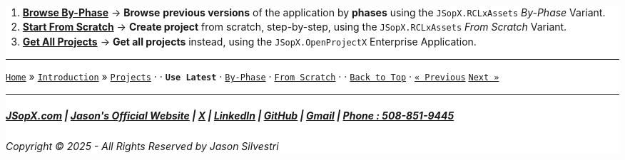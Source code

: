 
1. **[Browse By-Phase](../../OpenProjects/jsopx.RCLxAssets/p1/v1/README.md)** → **Browse** **previous versions** of the application by **phases** using the `JSopX.RCLxAssets` _By-Phase_ Variant.   
2. **[Start From Scratch](../../OpenProjects/jsopx.RCLxAssets/p1/v1/RECREATEME.md)** → **Create project** from scratch, step-by-step, using the `JSopX.RCLxAssets` _From Scratch_ Variant.
3. **[Get All Projects](../../OpenProjects/jsopx.OpenProjectX/README.md)** → **Get all projects** instead, using the `JSopX.OpenProjectX` Enterprise Application.

---

[`Home`](../../OpenProjects/jsopx.RCLxAssets/README.md) » [`Introduction`](../../Introduction/) » [`Projects`](../../OpenProjects/) · · **`Use Latest`** · [`By-Phase`](../../OpenProjects/jsopx.RCLxAssets/p1/v1/README.md) · [`From Scratch`](../../OpenProjects/jsopx.RCLxAssets/p1/v1/RECREATEME.md) · · [`Back to Top`](#table-of-contents) · [`« Previous`](../../OpenProjects/jsopx.SharedResources/) [`Next »`](../../OpenProjects/jsopx.RCLxProper/)

---

##### [JSopX.com](https://www.jsopx.com/) | [Jason's Official Website](https://www.jsilvestri.com/) | [X](https://www.x.com/JasonSilvestri) | [LinkedIn](http://www.linkedin.com/in/JasonSilvestri) | [GitHub](https://github.com/JasonSilvestri) | [Gmail](mailto:therealjasonsilvestri@gmail.com) | [Phone : 508-851-9445](phoneto:508-851-9445)

###### Copyright © 2025 - All Rights Reserved by Jason Silvestri
